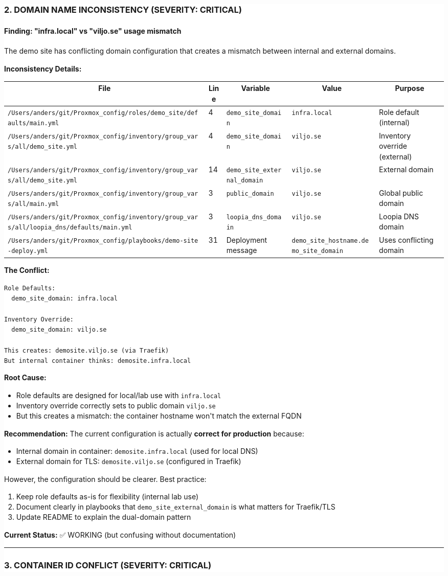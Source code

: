 
### 2. DOMAIN NAME INCONSISTENCY (SEVERITY: CRITICAL)

#### Finding: "infra.local" vs "viljo.se" usage mismatch

The demo site has conflicting domain configuration that creates a mismatch between internal and external domains.

**Inconsistency Details:**

| File | Line | Variable | Value | Purpose |
|------|------|----------|-------|---------|
| `/Users/anders/git/Proxmox_config/roles/demo_site/defaults/main.yml` | 4 | `demo_site_domain` | `infra.local` | Role default (internal) |
| `/Users/anders/git/Proxmox_config/inventory/group_vars/all/demo_site.yml` | 4 | `demo_site_domain` | `viljo.se` | Inventory override (external) |
| `/Users/anders/git/Proxmox_config/inventory/group_vars/all/demo_site.yml` | 14 | `demo_site_external_domain` | `viljo.se` | External domain |
| `/Users/anders/git/Proxmox_config/inventory/group_vars/all/main.yml` | 3 | `public_domain` | `viljo.se` | Global public domain |
| `/Users/anders/git/Proxmox_config/inventory/group_vars/all/loopia_dns/defaults/main.yml` | 3 | `loopia_dns_domain` | `viljo.se` | Loopia DNS domain |
| `/Users/anders/git/Proxmox_config/playbooks/demo-site-deploy.yml` | 31 | Deployment message | `demo_site_hostname.demo_site_domain` | Uses conflicting domain |

**The Conflict:**
```
Role Defaults:
  demo_site_domain: infra.local
  
Inventory Override:
  demo_site_domain: viljo.se
  
This creates: demosite.viljo.se (via Traefik)
But internal container thinks: demosite.infra.local
```

**Root Cause:**
- Role defaults are designed for local/lab use with `infra.local`
- Inventory override correctly sets to public domain `viljo.se`
- But this creates a mismatch: the container hostname won't match the external FQDN

**Recommendation:**
The current configuration is actually **correct for production** because:
- Internal domain in container: `demosite.infra.local` (used for local DNS)
- External domain for TLS: `demosite.viljo.se` (configured in Traefik)

However, the configuration should be clearer. Best practice:
1. Keep role defaults as-is for flexibility (internal lab use)
2. Document clearly in playbooks that `demo_site_external_domain` is what matters for Traefik/TLS
3. Update README to explain the dual-domain pattern

**Current Status:** ✅ WORKING (but confusing without documentation)

---

### 3. CONTAINER ID CONFLICT (SEVERITY: CRITICAL)
